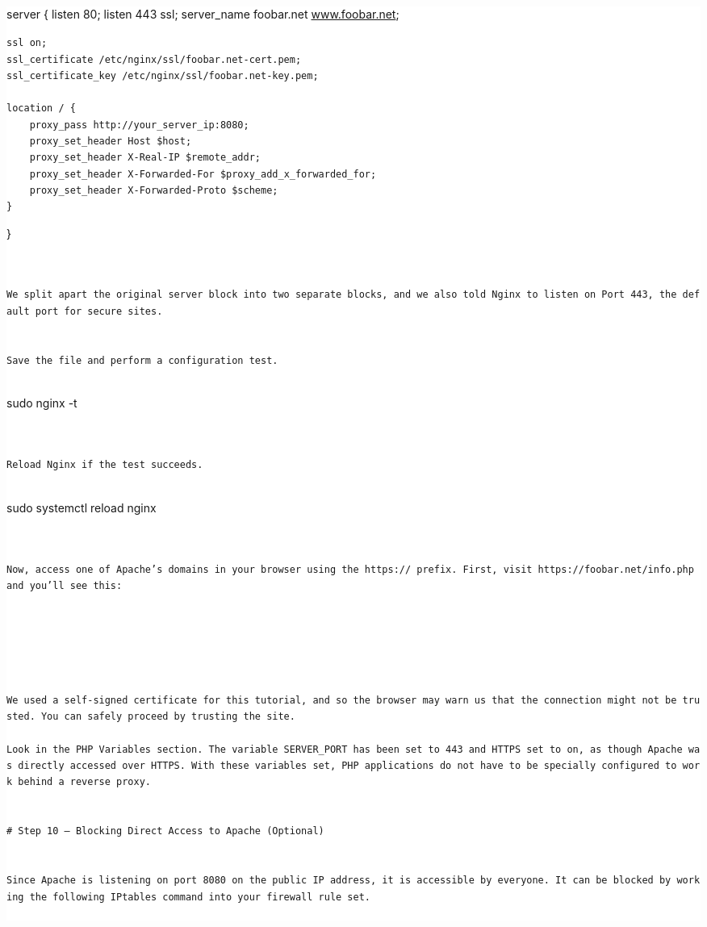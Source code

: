 server {
    listen 80;
    listen 443 ssl;
    server_name foobar.net www.foobar.net;

    ssl on;
    ssl_certificate /etc/nginx/ssl/foobar.net-cert.pem;
    ssl_certificate_key /etc/nginx/ssl/foobar.net-key.pem;

    location / {
        proxy_pass http://your_server_ip:8080;
        proxy_set_header Host $host;
        proxy_set_header X-Real-IP $remote_addr;
        proxy_set_header X-Forwarded-For $proxy_add_x_forwarded_for;
        proxy_set_header X-Forwarded-Proto $scheme;
    }
}

```


We split apart the original server block into two separate blocks, and we also told Nginx to listen on Port 443, the default port for secure sites.


Save the file and perform a configuration test.


```
sudo nginx -t


```


Reload Nginx if the test succeeds.


```
sudo systemctl reload nginx


```


Now, access one of Apache’s domains in your browser using the https:// prefix. First, visit https://foobar.net/info.php and you’ll see this:






We used a self-signed certificate for this tutorial, and so the browser may warn us that the connection might not be trusted. You can safely proceed by trusting the site.

Look in the PHP Variables section. The variable SERVER_PORT has been set to 443 and HTTPS set to on, as though Apache was directly accessed over HTTPS. With these variables set, PHP applications do not have to be specially configured to work behind a reverse proxy.


# Step 10 — Blocking Direct Access to Apache (Optional)


Since Apache is listening on port 8080 on the public IP address, it is accessible by everyone. It can be blocked by working the following IPtables command into your firewall rule set.


```
